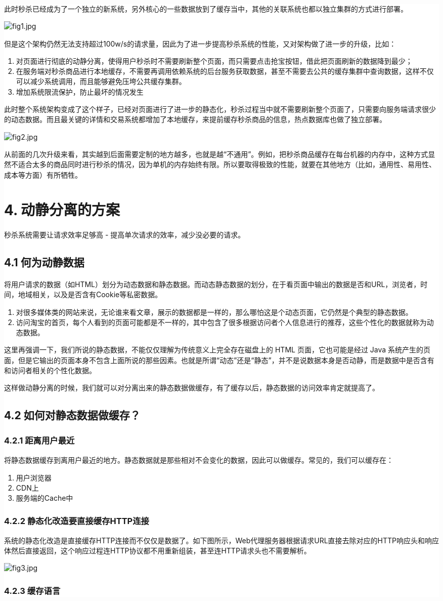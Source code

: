 此时秒杀已经成为了一个独立的新系统，另外核心的一些数据放到了缓存当中，其他的关联系统也都以独立集群的方式进行部署。

![fig1.jpg](https://i.loli.net/2020/02/03/9RJsCGFtgbcyrhZ.jpg)

但是这个架构仍然无法支持超过100w/s的请求量，因此为了进一步提高秒杀系统的性能，又对架构做了进一步的升级，比如：

1. 对页面进行彻底的动静分离，使得用户秒杀时不需要刷新整个页面，而只需要点击抢宝按钮，借此把页面刷新的数据降到最少；
2. 在服务端对秒杀商品进行本地缓存，不需要再调用依赖系统的后台服务获取数据，甚至不需要去公共的缓存集群中查询数据，这样不仅可以减少系统调用，而且能够避免压垮公共缓存集群。
3. 增加系统限流保护，防止最坏的情况发生

此时整个系统架构变成了这个样子，已经对页面进行了进一步的静态化，秒杀过程当中就不需要刷新整个页面了，只需要向服务端请求很少的动态数据。而且最关键的详情和交易系统都增加了本地缓存，来提前缓存秒杀商品的信息，热点数据库也做了独立部署。

![fig2.jpg](https://i.loli.net/2020/02/03/46cK3CdURO8Yngp.jpg)

从前面的几次升级来看，其实越到后面需要定制的地方越多，也就是越“不通用”。例如，把秒杀商品缓存在每台机器的内存中，这种方式显然不适合太多的商品同时进行秒杀的情况，因为单机的内存始终有限。所以要取得极致的性能，就要在其他地方（比如，通用性、易用性、成本等方面）有所牺牲。

# 4. 动静分离的方案

秒杀系统需要让请求效率足够高 - 提高单次请求的效率，减少没必要的请求。

## 4.1 何为动静数据

将用户请求的数据（如HTML）划分为动态数据和静态数据。而动态静态数据的划分，在于看页面中输出的数据是否和URL，浏览者，时间，地域相关，以及是否含有Cookie等私密数据。

1. 对很多媒体类的网站来说，无论谁来看文章，展示的数据都是一样的，那么哪怕这是个动态页面，它仍然是个典型的静态数据。
2. 访问淘宝的首页，每个人看到的页面可能都是不一样的，其中包含了很多根据访问者个人信息进行的推荐，这些个性化的数据就称为动态数据。

这里再强调一下，我们所说的静态数据，不能仅仅理解为传统意义上完全存在磁盘上的 HTML 页面，它也可能是经过 Java 系统产生的页面，但是它输出的页面本身不包含上面所说的那些因素。也就是所谓“动态”还是“静态”，并不是说数据本身是否动静，而是数据中是否含有和访问者相关的个性化数据。

这样做动静分离的时候，我们就可以对分离出来的静态数据做缓存，有了缓存以后，静态数据的访问效率肯定就提高了。

## 4.2 如何对静态数据做缓存？

### 4.2.1 距离用户最近

将静态数据缓存到离用户最近的地方。静态数据就是那些相对不会变化的数据，因此可以做缓存。常见的，我们可以缓存在：

1. 用户浏览器
2. CDN上
3. 服务端的Cache中


### 4.2.2 静态化改造要直接缓存HTTP连接

系统的静态化改造是直接缓存HTTP连接而不仅仅是数据了。如下图所示，Web代理服务器根据请求URL直接去除对应的HTTP响应头和响应体然后直接返回，这个响应过程连HTTP协议都不用重新组装，甚至连HTTP请求头也不需要解析。

![fig3.jpg](https://i.loli.net/2020/02/03/ydBbWKCeip8jGm5.jpg)

### 4.2.3 缓存语言
